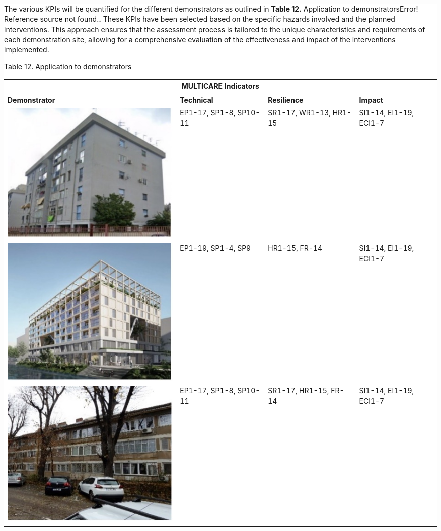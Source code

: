 The various KPIs will be quantified for the different demonstrators as outlined in **Table 12.** Application to demonstratorsError! Reference source not found.**.** These KPIs have been selected based on the specific hazards involved and the planned interventions. This approach ensures that the assessment process is tailored to the unique characteristics and requirements of each demonstration site, allowing for a comprehensive evaluation of the effectiveness and impact of the interventions implemented.

Table 12. Application to demonstrators

|                                      | **MULTICARE Indicators** |                          |                          |
| ------------------------------------ | ------------------------ | ------------------------ | ------------------------ |
| **Demonstrator**                     | **Technical**            | **Resilience**           | **Impact**               |
| ![](images/41-t12-acerra.jpg)        | EP1-17, SP1-8, SP10-11   | SR1-17, WR1-13, HR1-15   | SI1-14, EI1-19, ECI1-7   |
| ![](images/41-t12-nl.jpg)            | EP1-19, SP1-4, SP9       | HR1-15, FR-14            | SI1-14, EI1-19, ECI1-7   |
| ![](images/41-t12-bucharest.jpg)     | EP1-17, SP1-8, SP10-11   | SR1-17, HR1-15, FR-14    | SI1-14, EI1-19, ECI1-7   |